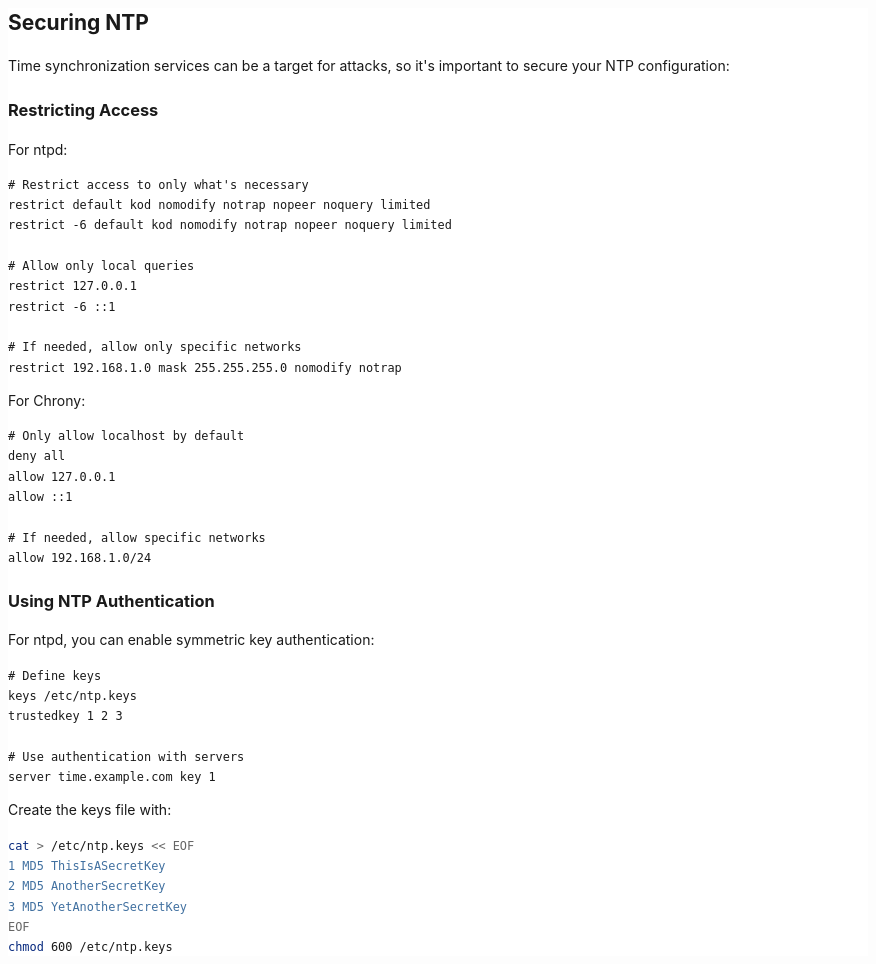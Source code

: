 ## Securing NTP

Time synchronization services can be a target for attacks, so it's important to secure your NTP configuration:

### Restricting Access

For ntpd:

```
# Restrict access to only what's necessary
restrict default kod nomodify notrap nopeer noquery limited
restrict -6 default kod nomodify notrap nopeer noquery limited

# Allow only local queries
restrict 127.0.0.1
restrict -6 ::1

# If needed, allow only specific networks
restrict 192.168.1.0 mask 255.255.255.0 nomodify notrap
```

For Chrony:

```
# Only allow localhost by default
deny all
allow 127.0.0.1
allow ::1

# If needed, allow specific networks
allow 192.168.1.0/24
```

### Using NTP Authentication

For ntpd, you can enable symmetric key authentication:

```
# Define keys
keys /etc/ntp.keys
trustedkey 1 2 3

# Use authentication with servers
server time.example.com key 1
```

Create the keys file with:

```sh
cat > /etc/ntp.keys << EOF
1 MD5 ThisIsASecretKey
2 MD5 AnotherSecretKey
3 MD5 YetAnotherSecretKey
EOF
chmod 600 /etc/ntp.keys
```
